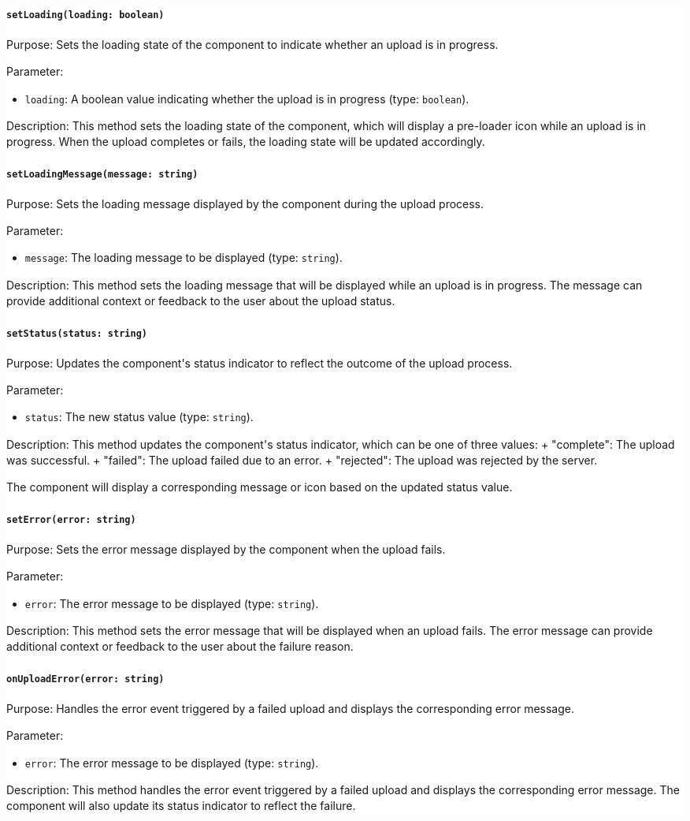 #### `setLoading(loading: boolean)`

Purpose: Sets the loading state of the component to indicate whether an upload is in progress.

Parameter:

* `loading`: A boolean value indicating whether the upload is in progress (type: `boolean`).

Description: This method sets the loading state of the component, which will display a pre-loader icon while an upload is in progress. When the upload completes or fails, the loading state will be updated accordingly.

#### `setLoadingMessage(message: string)`

Purpose: Sets the loading message displayed by the component during the upload process.

Parameter:

* `message`: The loading message to be displayed (type: `string`).

Description: This method sets the loading message that will be displayed while an upload is in progress. The message can provide additional context or feedback to the user about the upload status.

#### `setStatus(status: string)`

Purpose: Updates the component's status indicator to reflect the outcome of the upload process.

Parameter:

* `status`: The new status value (type: `string`).

Description: This method updates the component's status indicator, which can be one of three values:
	+ "complete": The upload was successful.
	+ "failed": The upload failed due to an error.
	+ "rejected": The upload was rejected by the server.

The component will display a corresponding message or icon based on the updated status value.

#### `setError(error: string)`

Purpose: Sets the error message displayed by the component when the upload fails.

Parameter:

* `error`: The error message to be displayed (type: `string`).

Description: This method sets the error message that will be displayed when an upload fails. The error message can provide additional context or feedback to the user about the failure reason.

#### `onUploadError(error: string)`

Purpose: Handles the error event triggered by a failed upload and displays the corresponding error message.

Parameter:

* `error`: The error message to be displayed (type: `string`).

Description: This method handles the error event triggered by a failed upload and displays the corresponding error message. The component will also update its status indicator to reflect the failure.
